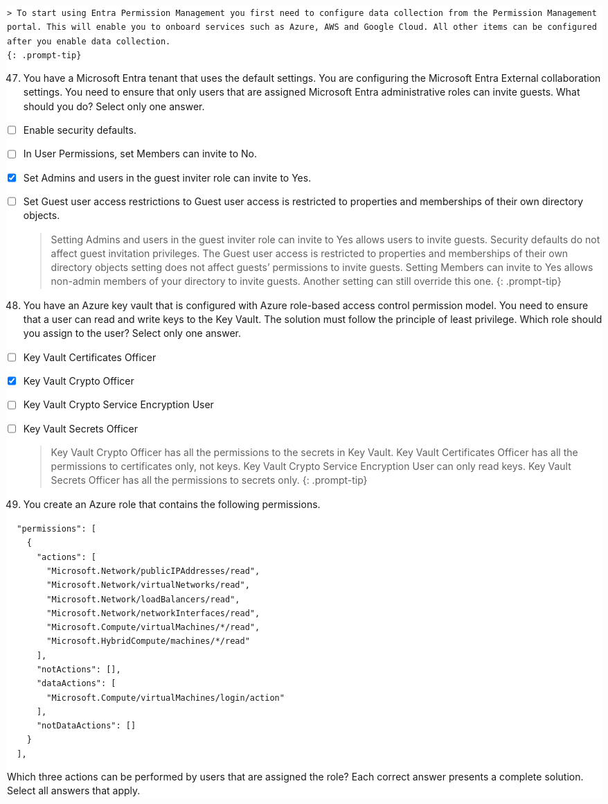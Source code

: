     > To start using Entra Permission Management you first need to configure data collection from the Permission Management portal. This will enable you to onboard services such as Azure, AWS and Google Cloud. All other items can be configured after you enable data collection.
    {: .prompt-tip}

  47. You have a Microsoft Entra tenant that uses the default settings.
You are configuring the Microsoft Entra External collaboration settings.
You need to ensure that only users that are assigned Microsoft Entra administrative roles can invite guests.
What should you do?
Select only one answer.
  + [ ] Enable security defaults.
  + [ ] In User Permissions, set Members can invite to No.
  + [x] Set Admins and users in the guest inviter role can invite to Yes.
  + [ ] Set Guest user access restrictions to Guest user access is restricted to properties and memberships of their own directory objects.

    > Setting Admins and users in the guest inviter role can invite to Yes allows users to invite guests. Security defaults do not affect guest invitation privileges. The Guest user access is restricted to properties and memberships of their own directory objects setting does not affect guests’ permissions to invite guests. Setting Members can invite to Yes allows non-admin members of your directory to invite guests. Another setting can still override this one.
    {: .prompt-tip}

48. You have an Azure key vault that is configured with Azure role-based access control permission model.
You need to ensure that a user can read and write keys to the Key Vault. The solution must follow the principle of least privilege.
Which role should you assign to the user?
Select only one answer.
  + [ ] Key Vault Certificates Officer
  + [x] Key Vault Crypto Officer
  + [ ] Key Vault Crypto Service Encryption User
  + [ ] Key Vault Secrets Officer

    > Key Vault Crypto Officer has all the permissions to the secrets in Key Vault. Key Vault Certificates Officer has all the permissions to certificates only, not keys. Key Vault Crypto Service Encryption User can only read keys. Key Vault Secrets Officer has all the permissions to secrets only.
    {: .prompt-tip}

49. You create an Azure role that contains the following permissions.
```
  "permissions": [
    {
      "actions": [
        "Microsoft.Network/publicIPAddresses/read",
        "Microsoft.Network/virtualNetworks/read",
        "Microsoft.Network/loadBalancers/read",
        "Microsoft.Network/networkInterfaces/read",
        "Microsoft.Compute/virtualMachines/*/read",
        "Microsoft.HybridCompute/machines/*/read"
      ],
      "notActions": [],
      "dataActions": [
        "Microsoft.Compute/virtualMachines/login/action"
      ],
      "notDataActions": []
    }
  ],
```
Which three actions can be performed by users that are assigned the role? Each correct answer presents a complete solution.
Select all answers that apply.
